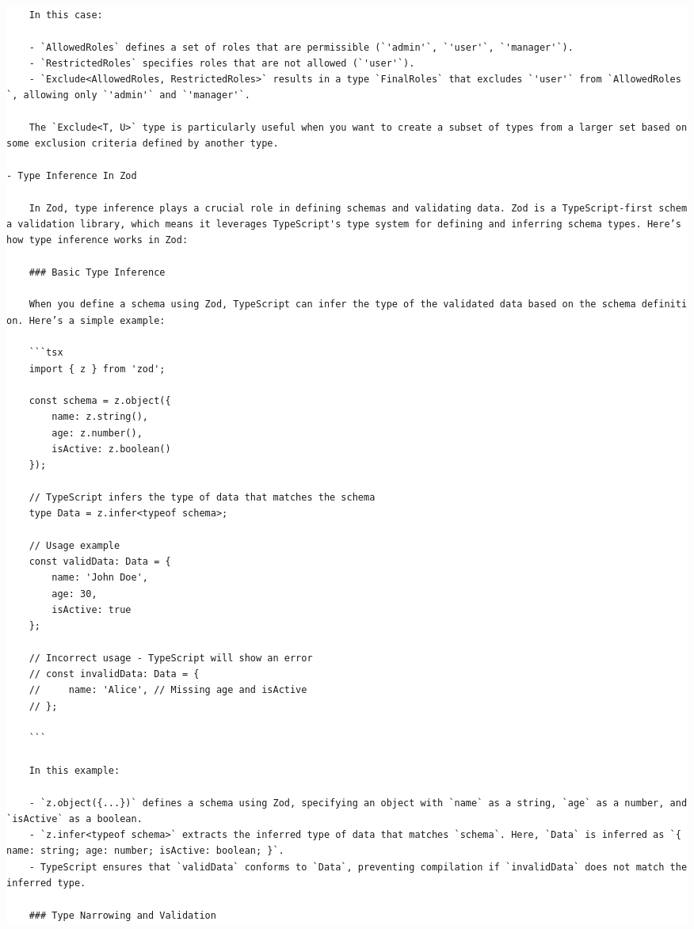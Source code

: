         In this case:
        
        - `AllowedRoles` defines a set of roles that are permissible (`'admin'`, `'user'`, `'manager'`).
        - `RestrictedRoles` specifies roles that are not allowed (`'user'`).
        - `Exclude<AllowedRoles, RestrictedRoles>` results in a type `FinalRoles` that excludes `'user'` from `AllowedRoles`, allowing only `'admin'` and `'manager'`.
        
        The `Exclude<T, U>` type is particularly useful when you want to create a subset of types from a larger set based on some exclusion criteria defined by another type.
        
    - Type Inference In Zod
        
        In Zod, type inference plays a crucial role in defining schemas and validating data. Zod is a TypeScript-first schema validation library, which means it leverages TypeScript's type system for defining and inferring schema types. Here’s how type inference works in Zod:
        
        ### Basic Type Inference
        
        When you define a schema using Zod, TypeScript can infer the type of the validated data based on the schema definition. Here’s a simple example:
        
        ```tsx
        import { z } from 'zod';
        
        const schema = z.object({
            name: z.string(),
            age: z.number(),
            isActive: z.boolean()
        });
        
        // TypeScript infers the type of data that matches the schema
        type Data = z.infer<typeof schema>;
        
        // Usage example
        const validData: Data = {
            name: 'John Doe',
            age: 30,
            isActive: true
        };
        
        // Incorrect usage - TypeScript will show an error
        // const invalidData: Data = {
        //     name: 'Alice', // Missing age and isActive
        // };
        
        ```
        
        In this example:
        
        - `z.object({...})` defines a schema using Zod, specifying an object with `name` as a string, `age` as a number, and `isActive` as a boolean.
        - `z.infer<typeof schema>` extracts the inferred type of data that matches `schema`. Here, `Data` is inferred as `{ name: string; age: number; isActive: boolean; }`.
        - TypeScript ensures that `validData` conforms to `Data`, preventing compilation if `invalidData` does not match the inferred type.
        
        ### Type Narrowing and Validation
        